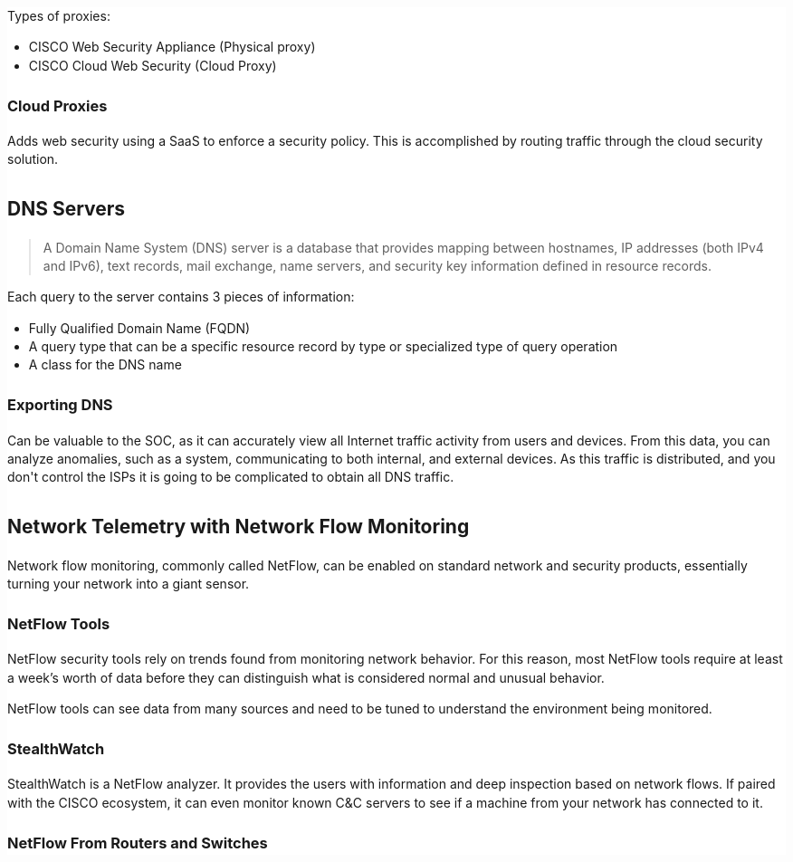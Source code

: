 Types of proxies:

* CISCO Web Security Appliance (Physical proxy)
* CISCO Cloud Web Security (Cloud Proxy)

### Cloud Proxies

Adds web security using a SaaS to enforce a security policy.
This is accomplished by routing traffic through the cloud security solution.

## DNS Servers

> A Domain Name System (DNS) server is a database that provides mapping between hostnames, IP addresses (both IPv4 and IPv6), text records, mail exchange, name servers, and security key information defined in resource records.

Each query to the server contains 3 pieces of information:

* Fully Qualified Domain Name (FQDN)
* A query type that can be a specific resource record by type or specialized type of query operation 
* A class for the DNS name

### Exporting DNS

Can be valuable to the SOC, as it can accurately view all Internet traffic activity from users and devices.
From this data, you can analyze anomalies, such as a system, communicating to both internal, and external devices.
As this traffic is distributed, and you don't control the ISPs it is going to be complicated to obtain all DNS traffic.

## Network Telemetry with Network Flow Monitoring

Network flow monitoring, commonly called NetFlow, can be enabled on standard network and security products, essentially turning your network into a giant sensor.

### NetFlow Tools

NetFlow security tools rely on trends found from monitoring network behavior. For this reason, most NetFlow tools require at least a week’s worth of data before they can distinguish what is considered normal and unusual behavior.

NetFlow tools can see data from many sources and need to be tuned to understand the environment being monitored.

### StealthWatch

StealthWatch is a NetFlow analyzer.
It provides the users with information and deep inspection based on network flows. 
If paired with the CISCO ecosystem, it can even monitor known C&C servers to see if a machine from your network has connected to it.

### NetFlow From Routers and Switches
